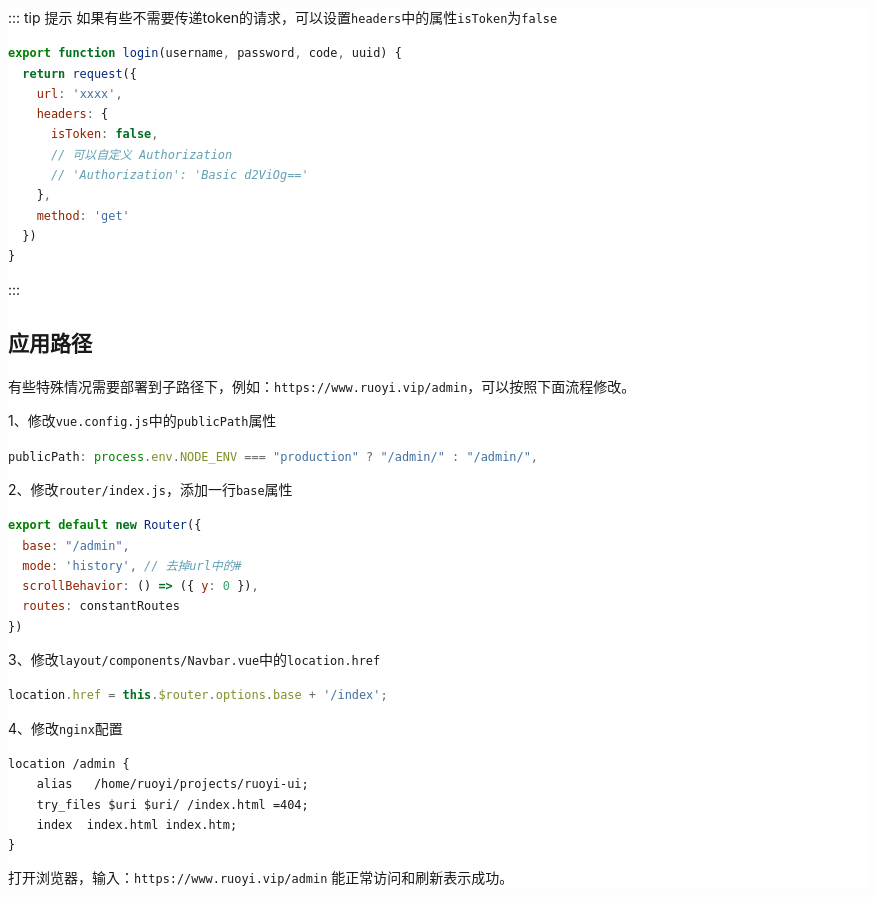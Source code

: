 ::: tip 提示
如果有些不需要传递token的请求，可以设置`headers`中的属性`isToken`为`false`
```js
export function login(username, password, code, uuid) {
  return request({
    url: 'xxxx',
    headers: {
      isToken: false,
      // 可以自定义 Authorization
	  // 'Authorization': 'Basic d2ViOg=='
    },
    method: 'get'
  })
}
```
:::


## 应用路径

有些特殊情况需要部署到子路径下，例如：`https://www.ruoyi.vip/admin`，可以按照下面流程修改。

1、修改`vue.config.js`中的`publicPath`属性
```js
publicPath: process.env.NODE_ENV === "production" ? "/admin/" : "/admin/",
```

2、修改`router/index.js`，添加一行`base`属性
```js
export default new Router({
  base: "/admin",
  mode: 'history', // 去掉url中的#
  scrollBehavior: () => ({ y: 0 }),
  routes: constantRoutes
})
```

3、修改`layout/components/Navbar.vue`中的`location.href`
```js
location.href = this.$router.options.base + '/index';
```

4、修改`nginx`配置
```
location /admin {
	alias   /home/ruoyi/projects/ruoyi-ui;
	try_files $uri $uri/ /index.html =404;
	index  index.html index.htm;
}
```

打开浏览器，输入：`https://www.ruoyi.vip/admin` 能正常访问和刷新表示成功。